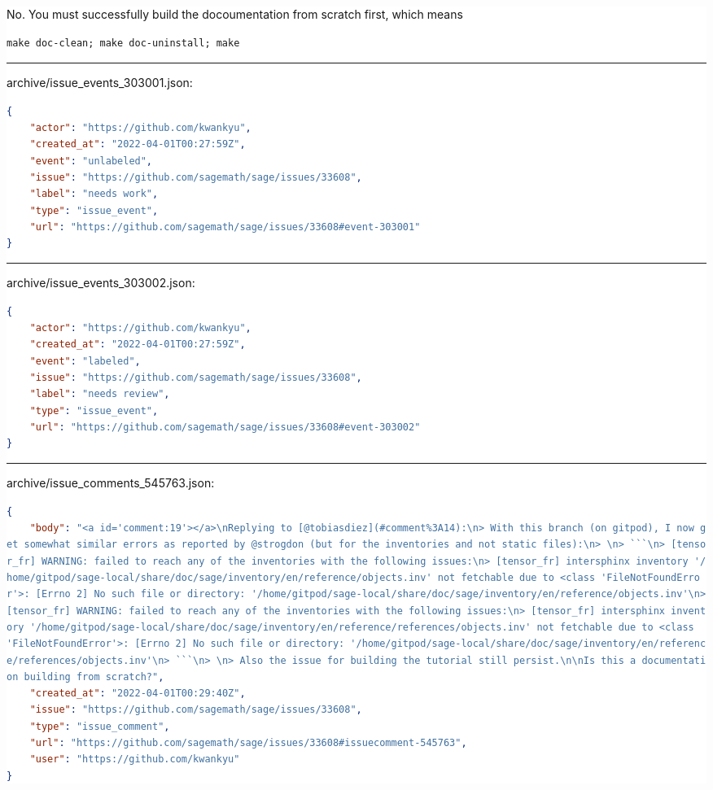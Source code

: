 No. You must successfully build the docoumentation from scratch first, which means

```
make doc-clean; make doc-uninstall; make
```



---

archive/issue_events_303001.json:
```json
{
    "actor": "https://github.com/kwankyu",
    "created_at": "2022-04-01T00:27:59Z",
    "event": "unlabeled",
    "issue": "https://github.com/sagemath/sage/issues/33608",
    "label": "needs work",
    "type": "issue_event",
    "url": "https://github.com/sagemath/sage/issues/33608#event-303001"
}
```



---

archive/issue_events_303002.json:
```json
{
    "actor": "https://github.com/kwankyu",
    "created_at": "2022-04-01T00:27:59Z",
    "event": "labeled",
    "issue": "https://github.com/sagemath/sage/issues/33608",
    "label": "needs review",
    "type": "issue_event",
    "url": "https://github.com/sagemath/sage/issues/33608#event-303002"
}
```



---

archive/issue_comments_545763.json:
```json
{
    "body": "<a id='comment:19'></a>\nReplying to [@tobiasdiez](#comment%3A14):\n> With this branch (on gitpod), I now get somewhat similar errors as reported by @strogdon (but for the inventories and not static files):\n> \n> ```\n> [tensor_fr] WARNING: failed to reach any of the inventories with the following issues:\n> [tensor_fr] intersphinx inventory '/home/gitpod/sage-local/share/doc/sage/inventory/en/reference/objects.inv' not fetchable due to <class 'FileNotFoundError'>: [Errno 2] No such file or directory: '/home/gitpod/sage-local/share/doc/sage/inventory/en/reference/objects.inv'\n> [tensor_fr] WARNING: failed to reach any of the inventories with the following issues:\n> [tensor_fr] intersphinx inventory '/home/gitpod/sage-local/share/doc/sage/inventory/en/reference/references/objects.inv' not fetchable due to <class 'FileNotFoundError'>: [Errno 2] No such file or directory: '/home/gitpod/sage-local/share/doc/sage/inventory/en/reference/references/objects.inv'\n> ```\n> \n> Also the issue for building the tutorial still persist.\n\nIs this a documentation building from scratch?",
    "created_at": "2022-04-01T00:29:40Z",
    "issue": "https://github.com/sagemath/sage/issues/33608",
    "type": "issue_comment",
    "url": "https://github.com/sagemath/sage/issues/33608#issuecomment-545763",
    "user": "https://github.com/kwankyu"
}
```
